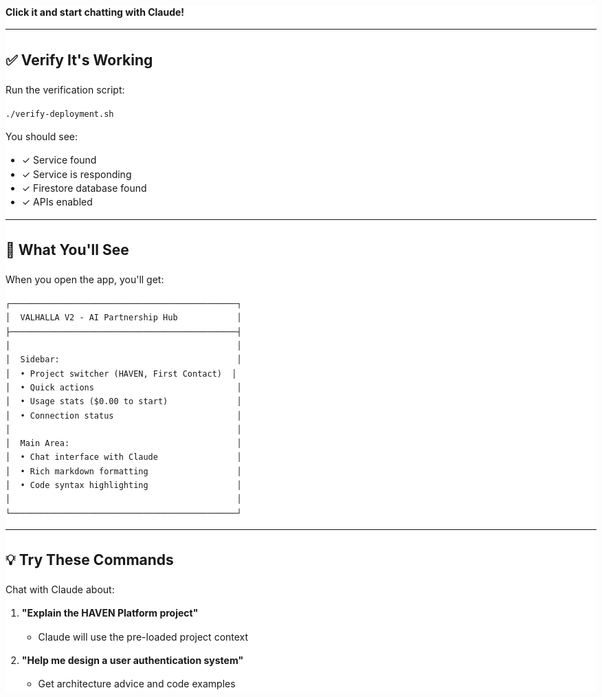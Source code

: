 **Click it and start chatting with Claude!**

---

## ✅ Verify It's Working

Run the verification script:

```bash
./verify-deployment.sh
```

You should see:
- ✓ Service found
- ✓ Service is responding
- ✓ Firestore database found
- ✓ APIs enabled

---

## 🎨 What You'll See

When you open the app, you'll get:

```
┌──────────────────────────────────────────────┐
│  VALHALLA V2 - AI Partnership Hub            │
├──────────────────────────────────────────────┤
│                                              │
│  Sidebar:                                    │
│  • Project switcher (HAVEN, First Contact)  │
│  • Quick actions                             │
│  • Usage stats ($0.00 to start)              │
│  • Connection status                         │
│                                              │
│  Main Area:                                  │
│  • Chat interface with Claude                │
│  • Rich markdown formatting                  │
│  • Code syntax highlighting                  │
│                                              │
└──────────────────────────────────────────────┘
```

---

## 💡 Try These Commands

Chat with Claude about:

1. **"Explain the HAVEN Platform project"**
   - Claude will use the pre-loaded project context

2. **"Help me design a user authentication system"**
   - Get architecture advice and code examples
